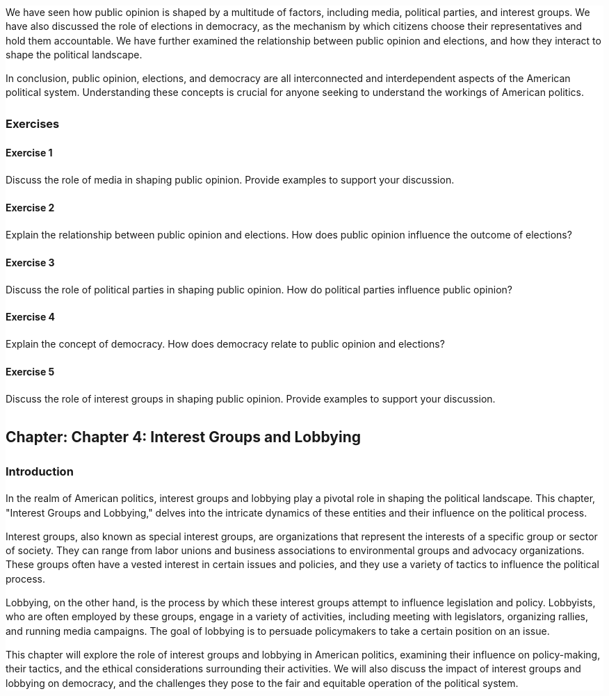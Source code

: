 We have seen how public opinion is shaped by a multitude of factors, including media, political parties, and interest groups. We have also discussed the role of elections in democracy, as the mechanism by which citizens choose their representatives and hold them accountable. We have further examined the relationship between public opinion and elections, and how they interact to shape the political landscape.

In conclusion, public opinion, elections, and democracy are all interconnected and interdependent aspects of the American political system. Understanding these concepts is crucial for anyone seeking to understand the workings of American politics.

### Exercises

#### Exercise 1
Discuss the role of media in shaping public opinion. Provide examples to support your discussion.

#### Exercise 2
Explain the relationship between public opinion and elections. How does public opinion influence the outcome of elections?

#### Exercise 3
Discuss the role of political parties in shaping public opinion. How do political parties influence public opinion?

#### Exercise 4
Explain the concept of democracy. How does democracy relate to public opinion and elections?

#### Exercise 5
Discuss the role of interest groups in shaping public opinion. Provide examples to support your discussion.

## Chapter: Chapter 4: Interest Groups and Lobbying

### Introduction

In the realm of American politics, interest groups and lobbying play a pivotal role in shaping the political landscape. This chapter, "Interest Groups and Lobbying," delves into the intricate dynamics of these entities and their influence on the political process.

Interest groups, also known as special interest groups, are organizations that represent the interests of a specific group or sector of society. They can range from labor unions and business associations to environmental groups and advocacy organizations. These groups often have a vested interest in certain issues and policies, and they use a variety of tactics to influence the political process.

Lobbying, on the other hand, is the process by which these interest groups attempt to influence legislation and policy. Lobbyists, who are often employed by these groups, engage in a variety of activities, including meeting with legislators, organizing rallies, and running media campaigns. The goal of lobbying is to persuade policymakers to take a certain position on an issue.

This chapter will explore the role of interest groups and lobbying in American politics, examining their influence on policy-making, their tactics, and the ethical considerations surrounding their activities. We will also discuss the impact of interest groups and lobbying on democracy, and the challenges they pose to the fair and equitable operation of the political system.
